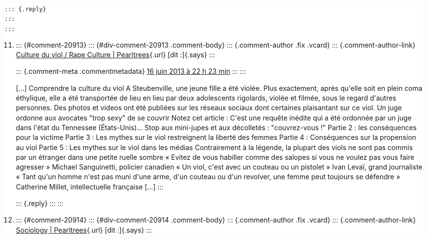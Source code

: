     ::: {.reply}
    :::
    :::

11. ::: {#comment-20913}
    ::: {#div-comment-20913 .comment-body}
    ::: {.comment-author .fix .vcard}
    ::: {.comment-author-link}
    [Culture du viol / Rape Culture \|
    Pearltrees](http://www.pearltrees.com/ameneechan/culture-viol-rape-culture/id8356327#pearl81186367&show=reveal,6){.url}
    [dit :]{.says}
    :::

    ::: {.comment-meta .commentmetadata}
    [16 juin 2013 à 22 h 23
    min](http://www.crepegeorgette.com/2013/03/20/comprendre-culture-viol/#comment-20913)
    :::
    :::

    \[\...\] Comprendre la culture du viol A Steubenville, une jeune
    fille a été violée. Plus exactement, après qu'elle soit en plein
    coma éthylique, elle a été transportée de lieu en lieu par deux
    adolescents rigolards, violée et filmée, sous le regard d'autres
    personnes. Des photos et videos ont été publiées sur les réseaux
    sociaux dont certaines plaisantant sur ce viol. Un juge ordonne aux
    avocates \"trop sexy\" de se couvrir Notez cet article : C\'est une
    requête inédite qui a été ordonnée par un juge dans l\'état du
    Tennessee (États-Unis)\... Stop aux mini-jupes et aux décolletés :
    \"couvrez-vous !\" Partie 2 : les conséquences pour la victime
    Partie 3 : Les mythes sur le viol restreignent la liberté des femmes
    Partie 4 : Conséquences sur la propension au viol Partie 5 : Les
    mythes sur le viol dans les médias Contrairement à la légende, la
    plupart des viols ne sont pas commis par un étranger dans une petite
    ruelle sombre « Evitez de vous habiller comme des salopes si vous ne
    voulez pas vous faire agresser » Michael Sanguinetti, policier
    canadien « Un viol, c'est avec un couteau ou un pistolet » Ivan
    Levaï, grand journaliste « Tant qu'un homme n'est pas muni d'une
    arme, d'un couteau ou d'un revolver, une femme peut toujours se
    défendre » Catherine Millet, intellectuelle française \[\...\]
    :::

    ::: {.reply}
    :::
    :::

12. ::: {#comment-20914}
    ::: {#div-comment-20914 .comment-body}
    ::: {.comment-author .fix .vcard}
    ::: {.comment-author-link}
    [Sociology \|
    Pearltrees](http://www.pearltrees.com/holywa/sociology/id8369911#pearl81189828&show=reveal,6){.url}
    [dit :]{.says}
    :::
